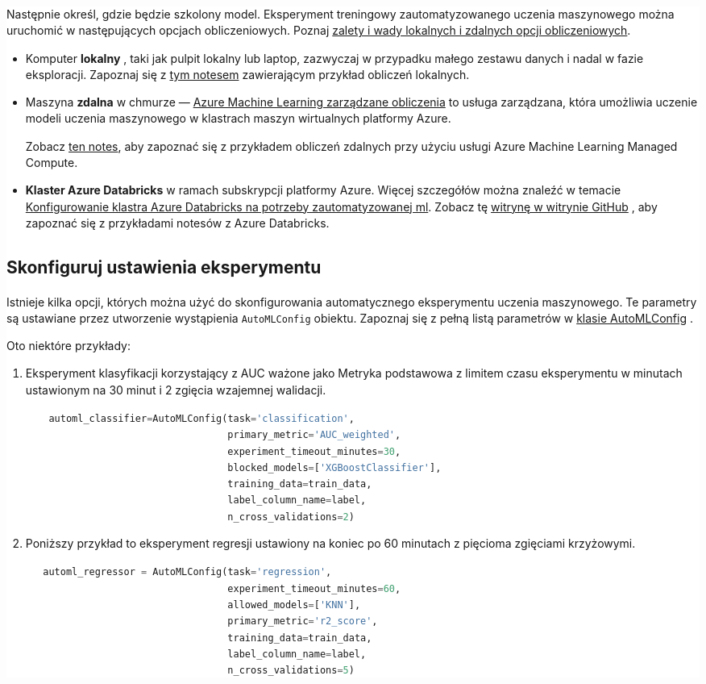 Następnie określ, gdzie będzie szkolony model. Eksperyment treningowy zautomatyzowanego uczenia maszynowego można uruchomić w następujących opcjach obliczeniowych. Poznaj [zalety i wady lokalnych i zdalnych opcji obliczeniowych](concept-automated-ml.md#local-remote). 

* Komputer **lokalny** , taki jak pulpit lokalny lub laptop, zazwyczaj w przypadku małego zestawu danych i nadal w fazie eksploracji. Zapoznaj się z [tym notesem](https://github.com/Azure/MachineLearningNotebooks/blob/master/how-to-use-azureml/automated-machine-learning/local-run-classification-credit-card-fraud/auto-ml-classification-credit-card-fraud-local.ipynb) zawierającym przykład obliczeń lokalnych. 
 
* Maszyna **zdalna** w chmurze — [Azure Machine Learning zarządzane obliczenia](concept-compute-target.md#amlcompute) to usługa zarządzana, która umożliwia uczenie modeli uczenia maszynowego w klastrach maszyn wirtualnych platformy Azure. 

    Zobacz [ten notes](https://github.com/Azure/MachineLearningNotebooks/blob/master/how-to-use-azureml/automated-machine-learning/classification-bank-marketing-all-features/auto-ml-classification-bank-marketing-all-features.ipynb), aby zapoznać się z przykładem obliczeń zdalnych przy użyciu usługi Azure Machine Learning Managed Compute. 

* **Klaster Azure Databricks** w ramach subskrypcji platformy Azure. Więcej szczegółów można znaleźć w temacie [Konfigurowanie klastra Azure Databricks na potrzeby zautomatyzowanej ml](how-to-configure-databricks-automl-environment.md). Zobacz tę [witrynę w witrynie GitHub](https://github.com/Azure/MachineLearningNotebooks/tree/master/how-to-use-azureml/azure-databricks/automl) , aby zapoznać się z przykładami notesów z Azure Databricks.

<a name='configure-experiment'></a>

## <a name="configure-your-experiment-settings"></a>Skonfiguruj ustawienia eksperymentu

Istnieje kilka opcji, których można użyć do skonfigurowania automatycznego eksperymentu uczenia maszynowego. Te parametry są ustawiane przez utworzenie wystąpienia `AutoMLConfig` obiektu. Zapoznaj się z pełną listą parametrów w [klasie AutoMLConfig](/python/api/azureml-train-automl-client/azureml.train.automl.automlconfig.automlconfig) .

Oto niektóre przykłady:

1. Eksperyment klasyfikacji korzystający z AUC ważone jako Metryka podstawowa z limitem czasu eksperymentu w minutach ustawionym na 30 minut i 2 zgięcia wzajemnej walidacji.

   ```python
       automl_classifier=AutoMLConfig(task='classification',
                                      primary_metric='AUC_weighted',
                                      experiment_timeout_minutes=30,
                                      blocked_models=['XGBoostClassifier'],
                                      training_data=train_data,
                                      label_column_name=label,
                                      n_cross_validations=2)
   ```
1. Poniższy przykład to eksperyment regresji ustawiony na koniec po 60 minutach z pięcioma zgięciami krzyżowymi.

   ```python
      automl_regressor = AutoMLConfig(task='regression',
                                      experiment_timeout_minutes=60,
                                      allowed_models=['KNN'],
                                      primary_metric='r2_score',
                                      training_data=train_data,
                                      label_column_name=label,
                                      n_cross_validations=5)
   ```
